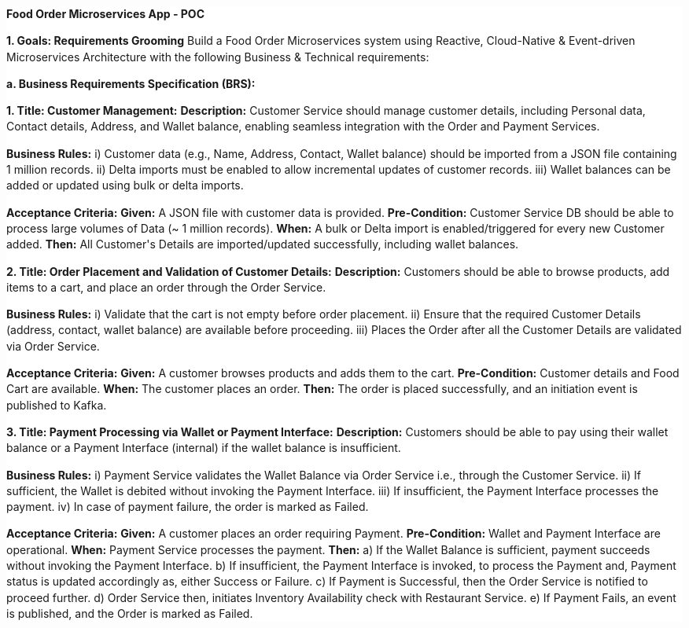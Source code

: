 ********Food Order Microservices App - POC********

******1. Goals: Requirements Grooming******
  Build a Food Order Microservices system using Reactive, Cloud-Native & Event-driven Microservices Architecture with the following Business & Technical requirements:

 ****a. Business Requirements Specification (BRS):****

  **1. Title: Customer Management:**
  **Description:** Customer Service should manage customer details, including Personal data, Contact details, Address, and Wallet balance, enabling seamless integration with the Order and Payment Services.
  
  **Business Rules:**
     i) Customer data (e.g., Name, Address, Contact, Wallet balance) should be imported from a JSON file containing 1 million records.
     ii) Delta imports must be enabled to allow incremental updates of customer records.
     iii) Wallet balances can be added or updated using bulk or delta imports.
  
  **Acceptance Criteria:**
    **Given:** A JSON file with customer data is provided.
    **Pre-Condition:** Customer Service DB should be able to process large volumes of Data (~ 1 million records).
    **When:** A bulk or Delta import is enabled/triggered for every new Customer added.
    **Then:** All Customer's Details are imported/updated successfully, including wallet balances.
  
  
  **2. Title: Order Placement and Validation of Customer Details:**
  **Description:** Customers should be able to browse products, add items to a cart, and place an order through the Order Service.
  
  **Business Rules:**
    i) Validate that the cart is not empty before order placement.
    ii) Ensure that the required Customer Details (address, contact, wallet balance) are available before proceeding.
    iii) Places the Order after all the Customer Details are validated via Order Service.
  
  **Acceptance Criteria:**
    **Given:** A customer browses products and adds them to the cart.
    **Pre-Condition:** Customer details and Food Cart are available.
    **When:** The customer places an order.
    **Then:** The order is placed successfully, and an initiation event is published to Kafka.
  
  
  **3. Title: Payment Processing via Wallet or Payment Interface:**
  **Description:** Customers should be able to pay using their wallet balance or a Payment Interface (internal) if the wallet balance is insufficient.
  
  **Business Rules:**
    i) Payment Service validates the Wallet Balance via Order Service i.e., through the Customer Service.
    ii) If sufficient, the Wallet is debited without invoking the Payment Interface.
    iii) If insufficient, the Payment Interface processes the payment.
    iv) In case of payment failure, the order is marked as Failed.
  
  **Acceptance Criteria:**
    **Given:** A customer places an order requiring Payment.
    **Pre-Condition:** Wallet and Payment Interface are operational.
    **When:** Payment Service processes the payment.
    **Then:**
      a) If the Wallet Balance is sufficient, payment succeeds without invoking the Payment Interface.
      b) If insufficient, the Payment Interface is invoked, to process the Payment and, Payment status is updated accordingly as, either Success or Failure.
      c) If Payment is Successful, then the Order Service is notified to proceed further.
      d) Order Service then, initiates Inventory Availability check with Restaurant Service.
      e) If Payment Fails, an event is published, and the Order is marked as Failed.
  